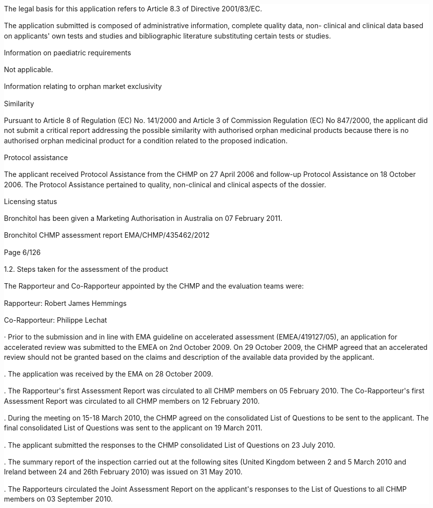 The legal basis for this application refers to Article 8.3 of Directive 2001/83/EC.

The application submitted is composed of administrative information, complete quality data, non- clinical and clinical data based on applicants' own tests and studies and bibliographic literature substituting certain tests or studies.

Information on paediatric requirements

Not applicable.

Information relating to orphan market exclusivity

Similarity

Pursuant to Article 8 of Regulation (EC) No. 141/2000 and Article 3 of Commission Regulation (EC) No 847/2000, the applicant did not submit a critical report addressing the possible similarity with authorised orphan medicinal products because there is no authorised orphan medicinal product for a condition related to the proposed indication.

Protocol assistance

The applicant received Protocol Assistance from the CHMP on 27 April 2006 and follow-up Protocol Assistance on 18 October 2006. The Protocol Assistance pertained to quality, non-clinical and clinical aspects of the dossier.

Licensing status

Bronchitol has been given a Marketing Authorisation in Australia on 07 February 2011.

Bronchitol CHMP assessment report EMA/CHMP/435462/2012

Page 6/126

1.2. Steps taken for the assessment of the product

The Rapporteur and Co-Rapporteur appointed by the CHMP and the evaluation teams were:

Rapporteur: Robert James Hemmings

Co-Rapporteur: Philippe Lechat

· Prior to the submission and in line with EMA guideline on accelerated assessment (EMEA/419127/05), an application for accelerated review was submitted to the EMEA on 2nd October 2009. On 29 October 2009, the CHMP agreed that an accelerated review should not be granted based on the claims and description of the available data provided by the applicant.

. The application was received by the EMA on 28 October 2009.

. The Rapporteur's first Assessment Report was circulated to all CHMP members on 05 February 2010. The Co-Rapporteur's first Assessment Report was circulated to all CHMP members on 12 February 2010.

. During the meeting on 15-18 March 2010, the CHMP agreed on the consolidated List of Questions to be sent to the applicant. The final consolidated List of Questions was sent to the applicant on 19 March 2011.

. The applicant submitted the responses to the CHMP consolidated List of Questions on 23 July 2010.

. The summary report of the inspection carried out at the following sites (United Kingdom between 2 and 5 March 2010 and Ireland between 24 and 26th February 2010) was issued on 31 May 2010.

. The Rapporteurs circulated the Joint Assessment Report on the applicant's responses to the List of Questions to all CHMP members on 03 September 2010.
